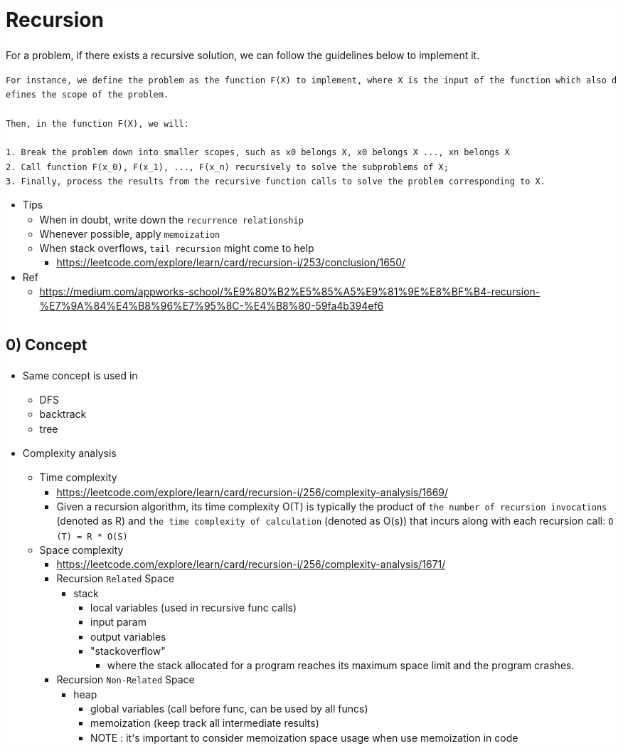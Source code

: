 # Recursion

For a problem, if there exists a recursive solution, we can follow the guidelines below to implement it. 

```
For instance, we define the problem as the function F(X) to implement, where X is the input of the function which also defines the scope of the problem.

Then, in the function F(X), we will:

1. Break the problem down into smaller scopes, such as x0 belongs X, x0 belongs X ..., xn belongs X 
2. Call function F(x_0), F(x_1), ..., F(x_n) recursively to solve the subproblems of X;
3. Finally, process the results from the recursive function calls to solve the problem corresponding to X.
```

- Tips
    - When in doubt, write down the `recurrence relationship`
    - Whenever possible, apply `memoization`
    - When stack overflows, `tail recursion` might come to help 
        - https://leetcode.com/explore/learn/card/recursion-i/253/conclusion/1650/
- Ref
    - https://medium.com/appworks-school/%E9%80%B2%E5%85%A5%E9%81%9E%E8%BF%B4-recursion-%E7%9A%84%E4%B8%96%E7%95%8C-%E4%B8%80-59fa4b394ef6

## 0) Concept

- Same concept is used in
	- DFS
	- backtrack
	- tree

- Complexity analysis
    - Time complexity
        - https://leetcode.com/explore/learn/card/recursion-i/256/complexity-analysis/1669/
        - Given a recursion algorithm, its time complexity O(T) is typically the product of `the number of recursion invocations `(denoted as R) and `the time complexity of calculation` (denoted as O(s)) that incurs along with each recursion call: `O(T) = R * O(S)`
    - Space complexity
        - https://leetcode.com/explore/learn/card/recursion-i/256/complexity-analysis/1671/
        - Recursion `Related` Space
            - stack
                - local variables (used in recursive func calls)
                - input param
                - output variables
                - "stackoverflow"
                    - where the stack allocated for a program reaches its maximum space limit and the program crashes. 
        - Recursion `Non-Related` Space
            - heap
                - global variables (call before func, can be used by all funcs)
                - memoization (keep track all intermediate results)
                - NOTE : it's important to consider memoization space usage when use memoization in code
